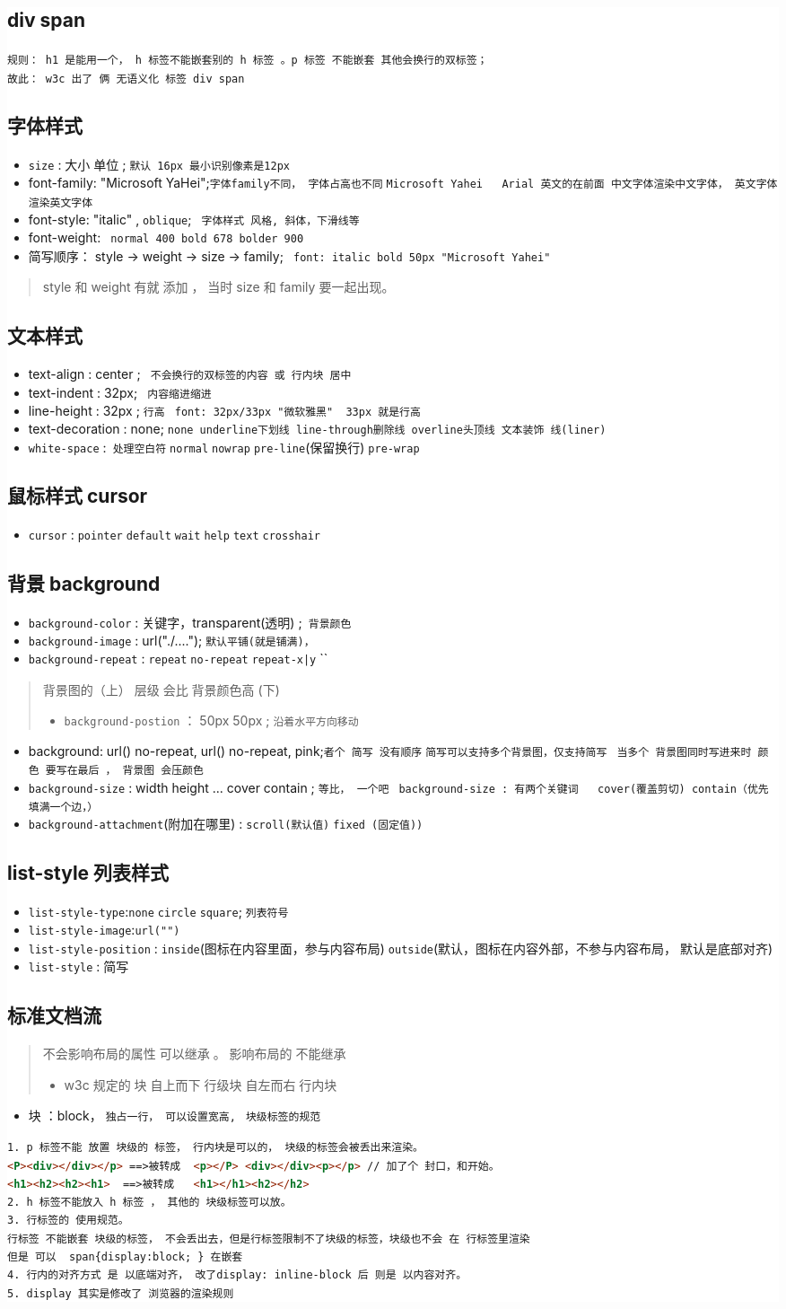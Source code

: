 
## div span 
``` 在实际的网页开发中,会换行的双标签一般有自己的使用规范， 基于 搜索引擎做推广优化(SEO);
规则： h1 是能用一个， h 标签不能嵌套别的 h 标签 。p 标签 不能嵌套 其他会换行的双标签；
故此： w3c 出了 俩 无语义化 标签 div span 
```

## 字体样式
- `size` : 大小 单位 ; ``` 默认 16px 最小识别像素是12px  ```
- font-family: "Microsoft YaHei";`字体family不同， 字体占高也不同` 
  ``` Microsoft Yahei   Arial 英文的在前面 中文字体渲染中文字体， 英文字体渲染英文字体 ```
- font-style: "italic" , `oblique`; ``` 字体样式 风格, 斜体，下滑线等```
- font-weight:  ``` normal 400 bold 678 bolder 900```
- 简写顺序： style -> weight -> size  -> family; ``` font: italic bold 50px "Microsoft Yahei"```
> style 和 weight  有就 添加 ， 当时 size 和 family 要一起出现。
## 文本样式

- text-align : center ;  ` 不会换行的双标签的内容 或 行内块 居中`
- text-indent : 32px;  ` 内容缩进缩进`
- line-height : 32px ; `行高`  ``` font: 32px/33px "微软雅黑"  33px 就是行高```
- text-decoration : none; ` none underline下划线 line-through删除线 overline头顶线 文本装饰 线(liner) `
- `white-space` :` 处理空白符` `normal` `nowrap` `pre-line`(保留换行) `pre-wrap`


## 鼠标样式 cursor 
- `cursor` : `pointer` `default` `wait` `help` `text` `crosshair`

## 背景 background 
- `background-color` :  关键字，transparent(透明)   ;` 背景颜色`
- `background-image` : url("./....");  `默认平铺(就是铺满)，`
- `background-repeat` : `repeat` `no-repeat` `repeat-x|y` ``
> 背景图的（上） 层级 会比 背景颜色高 (下)
>
> - `background-postion` ： 50px 50px ;  `沿着水平方向移动`
- background: 
  url() no-repeat, url() no-repeat, pink;`者个 简写 没有顺序` `简写可以支持多个背景图，仅支持简写`
  ``` 当多个 背景图同时写进来时 颜色 要写在最后 ， 背景图 会压颜色```
- `background-size` : width  height ... cover contain ; `等比， 一个吧`
  ``` background-size : 有两个关键词   cover(覆盖剪切) contain（优先填满一个边，）```
- `background-attachment`(附加在哪里) : `scroll(默认值)` `fixed (固定值))`

## list-style 列表样式
- `list-style-type`:`none` `circle` `square`; `列表符号`
- `list-style-image`:`url("")`
- `list-style-position` : `inside`(图标在内容里面，参与内容布局) `outside`(默认，图标在内容外部，不参与内容布局， 默认是底部对齐)
- `list-style` : 简写

## 标准文档流
> 不会影响布局的属性 可以继承 。 影响布局的 不能继承
>
> - w3c 规定的  块 自上而下 行级块 自左而右 行内块
- 块 ：block， `独占一行， 可以设置宽高, `
  `块级标签的规范`
```html
1. p 标签不能 放置 块级的 标签， 行内块是可以的， 块级的标签会被丢出来渲染。
<P><div></div></p> ==>被转成  <p></P> <div></div><p></p> // 加了个 封口，和开始。
<h1><h2><h2><h1>  ==>被转成   <h1></h1><h2></h2>
2. h 标签不能放入 h 标签 ， 其他的 块级标签可以放。
3. 行标签的 使用规范。    
行标签 不能嵌套 块级的标签， 不会丢出去，但是行标签限制不了块级的标签，块级也不会 在 行标签里渲染 
但是 可以  span{display:block; } 在嵌套
4. 行内的对齐方式 是 以底端对齐， 改了display: inline-block 后 则是 以内容对齐。 
5. display 其实是修改了 浏览器的渲染规则
```